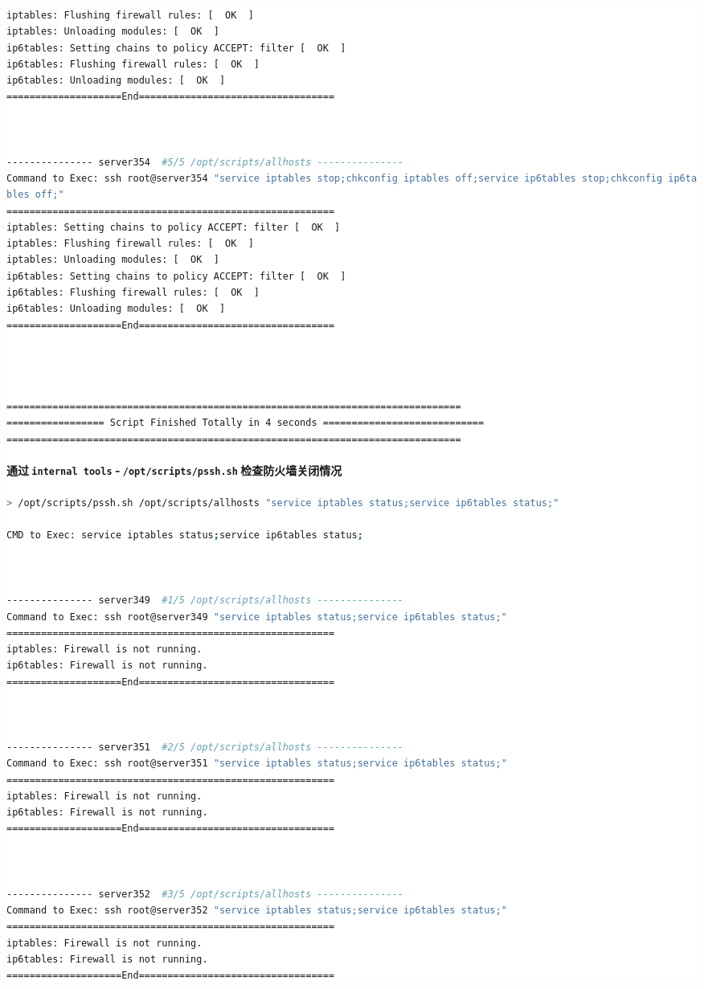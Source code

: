 ```bash
iptables: Flushing firewall rules: [  OK  ]
iptables: Unloading modules: [  OK  ]
ip6tables: Setting chains to policy ACCEPT: filter [  OK  ]
ip6tables: Flushing firewall rules: [  OK  ]
ip6tables: Unloading modules: [  OK  ]
====================End==================================



--------------- server354  #5/5 /opt/scripts/allhosts ---------------
Command to Exec: ssh root@server354 "service iptables stop;chkconfig iptables off;service ip6tables stop;chkconfig ip6tables off;"
=========================================================
iptables: Setting chains to policy ACCEPT: filter [  OK  ]
iptables: Flushing firewall rules: [  OK  ]
iptables: Unloading modules: [  OK  ]
ip6tables: Setting chains to policy ACCEPT: filter [  OK  ]
ip6tables: Flushing firewall rules: [  OK  ]
ip6tables: Unloading modules: [  OK  ]
====================End==================================




===============================================================================
================= Script Finished Totally in 4 seconds ============================
===============================================================================
```

#### 通过 `internal tools` - `/opt/scripts/pssh.sh` 检查防火墙关闭情况

```bash
> /opt/scripts/pssh.sh /opt/scripts/allhosts "service iptables status;service ip6tables status;"

CMD to Exec: service iptables status;service ip6tables status;



--------------- server349  #1/5 /opt/scripts/allhosts ---------------
Command to Exec: ssh root@server349 "service iptables status;service ip6tables status;"
=========================================================
iptables: Firewall is not running.
ip6tables: Firewall is not running.
====================End==================================



--------------- server351  #2/5 /opt/scripts/allhosts ---------------
Command to Exec: ssh root@server351 "service iptables status;service ip6tables status;"
=========================================================
iptables: Firewall is not running.
ip6tables: Firewall is not running.
====================End==================================



--------------- server352  #3/5 /opt/scripts/allhosts ---------------
Command to Exec: ssh root@server352 "service iptables status;service ip6tables status;"
=========================================================
iptables: Firewall is not running.
ip6tables: Firewall is not running.
====================End==================================


```
